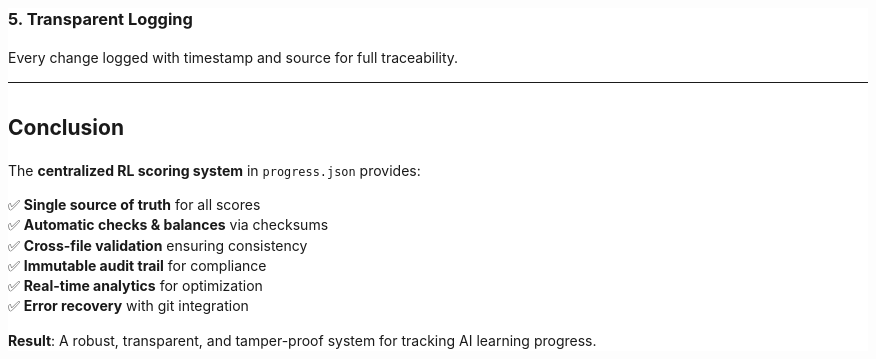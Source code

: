 ### 5. Transparent Logging
Every change logged with timestamp and source for full traceability.

---

## Conclusion

The **centralized RL scoring system** in `progress.json` provides:

✅ **Single source of truth** for all scores  
✅ **Automatic checks & balances** via checksums  
✅ **Cross-file validation** ensuring consistency  
✅ **Immutable audit trail** for compliance  
✅ **Real-time analytics** for optimization  
✅ **Error recovery** with git integration  

**Result**: A robust, transparent, and tamper-proof system for tracking AI learning progress.
